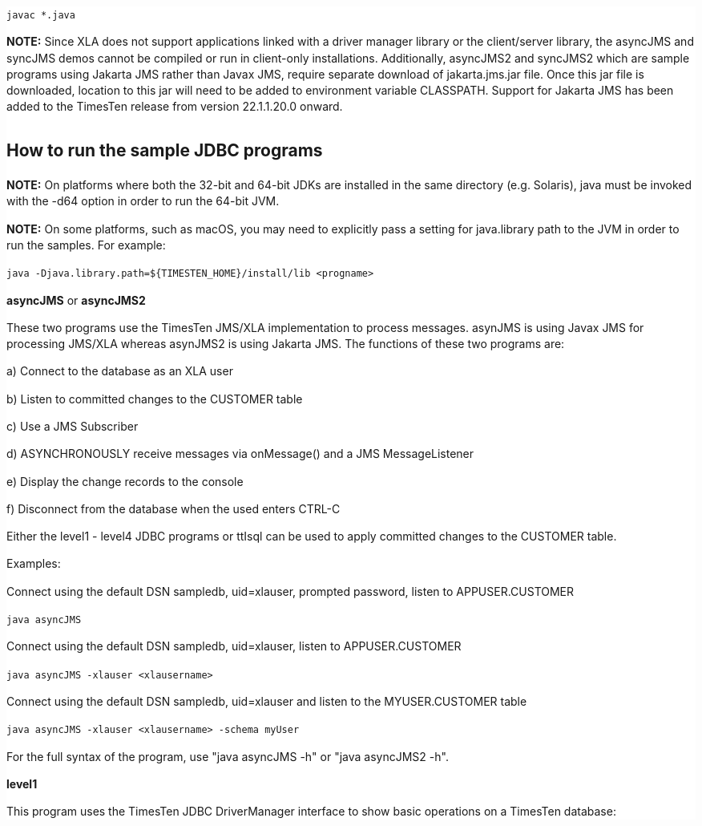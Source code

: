 `javac *.java`

**NOTE:** Since XLA does not support applications linked with a driver manager library or the client/server library, the asyncJMS and syncJMS demos cannot be compiled or run in client-only installations. Additionally, asyncJMS2 and syncJMS2 which are sample programs using Jakarta JMS rather than Javax JMS, require separate download of jakarta.jms.jar file. Once this jar file is downloaded, location to this jar will need to be added to environment variable CLASSPATH. Support for Jakarta JMS has been added to the TimesTen release from version 22.1.1.20.0 onward.

## How to run the sample JDBC programs

**NOTE:** On platforms where both the 32-bit and 64-bit JDKs are installed in
the same directory (e.g. Solaris), java must be invoked with the -d64
option in order to run the 64-bit JVM.

**NOTE:** On some platforms, such as macOS, you may need to explicitly pass a setting for java.library path to the JVM in order to run the samples. For example:

    java -Djava.library.path=${TIMESTEN_HOME}/install/lib <progname>

**asyncJMS** or **asyncJMS2**

These two programs use the TimesTen JMS/XLA implementation to process messages.  asynJMS is using Javax JMS for processing JMS/XLA whereas asynJMS2 is using Jakarta JMS. The functions of these two programs are:

a) Connect to the database as an XLA user

b) Listen to committed changes to the CUSTOMER table

c) Use a JMS Subscriber

d) ASYNCHRONOUSLY receive messages via onMessage() and a JMS MessageListener

e) Display the change records to the console

f) Disconnect from the database when the used enters CTRL-C

Either the level1 - level4 JDBC programs or ttIsql can be used to apply committed changes to the CUSTOMER table.

Examples:

  Connect using the default DSN sampledb, uid=xlauser, prompted password, listen to APPUSER.CUSTOMER
  
  `java asyncJMS`

  Connect using the default DSN sampledb, uid=xlauser, listen to APPUSER.CUSTOMER
 
  `java asyncJMS -xlauser <xlausername>`

  Connect using the default DSN sampledb, uid=xlauser and listen to the MYUSER.CUSTOMER table
  
  `java asyncJMS -xlauser <xlausername> -schema myUser`

  For the full syntax of the program, use "java asyncJMS -h" or "java asyncJMS2 -h".

**level1**

This program uses the TimesTen JDBC DriverManager interface to show basic operations on a TimesTen database: 
